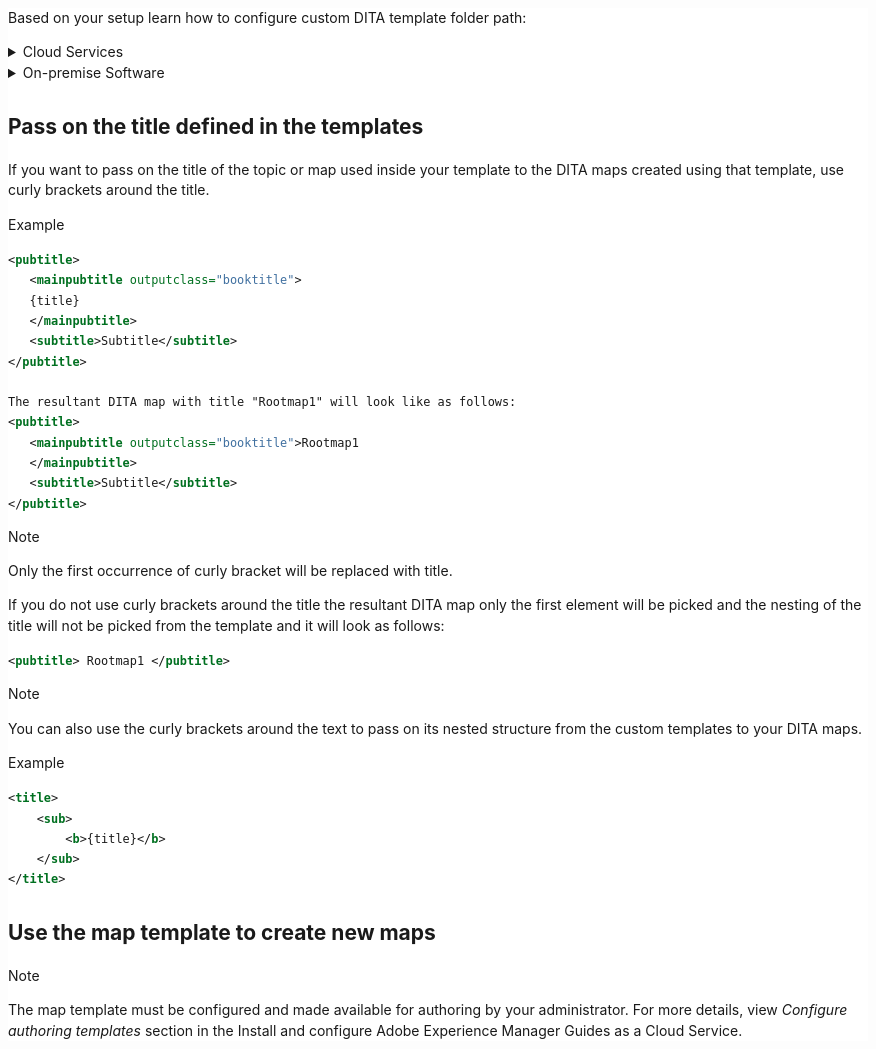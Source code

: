 Based on your setup learn how to configure custom DITA template folder path:
<details><summary> Cloud Services </summary></details>

<details><summary> On-premise  Software</summary></details>

## Pass on the title defined in the templates

If you want to pass on the title of the topic or map used inside your template to the DITA maps created using that template, use curly brackets around the title.

Example
 
 ```XML
 <pubtitle>
    <mainpubtitle outputclass="booktitle">
    {title}
    </mainpubtitle>
    <subtitle>Subtitle</subtitle>
 </pubtitle>

 The resultant DITA map with title "Rootmap1" will look like as follows:
 <pubtitle>
    <mainpubtitle outputclass="booktitle">Rootmap1
    </mainpubtitle>
    <subtitle>Subtitle</subtitle>
 </pubtitle>
 ```

>[!NOTE]
> Only the first occurrence of curly bracket will be replaced with title.

If you do not use curly brackets around the title the resultant DITA map only the first element will be picked and the nesting of the title will not be picked from the template and it will look as follows:

```XML
<pubtitle> Rootmap1 </pubtitle>
```

>[!NOTE]
> You can also use the curly brackets around the text to pass on its nested structure from the custom templates to your DITA maps.

Example

```XML
<title>    
    <sub>        
        <b>{title}</b>    
    </sub>
</title>
```

## Use the map template to create new maps 

>[!NOTE]
>
> The map template must be configured and made available for authoring by your administrator. For more details, view *Configure authoring templates* section in the Install and configure Adobe Experience Manager Guides as a Cloud Service.

